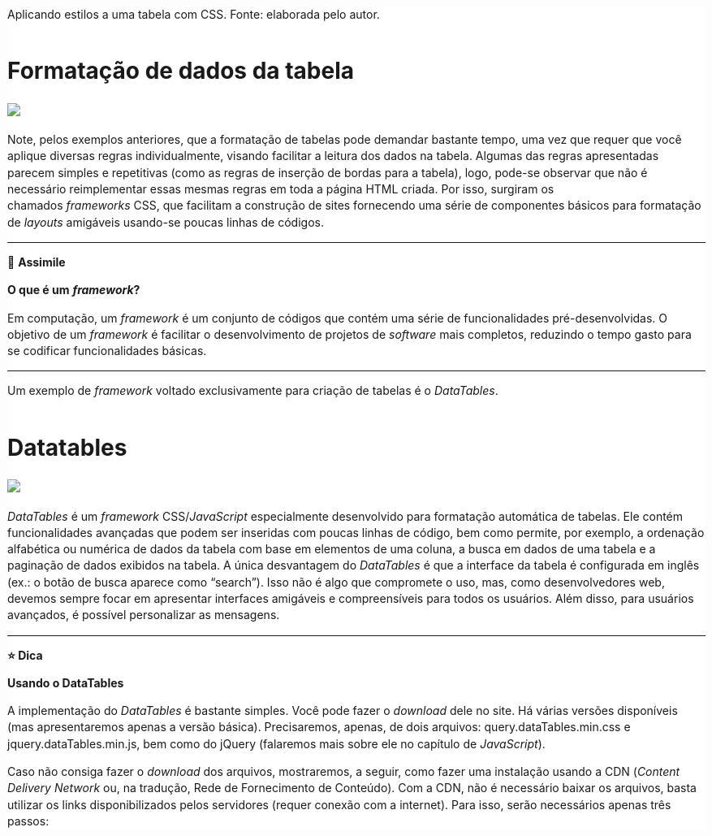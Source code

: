 Aplicando estilos a uma tabela com CSS. Fonte: elaborada pelo autor.

# **Formatação de dados da tabela**

[![](https://ampli-images.s3.amazonaws.com/production/d92e50b3-009c-4bc4-8204-876716f87179/original)](https://ampli-images.s3.amazonaws.com/production/d92e50b3-009c-4bc4-8204-876716f87179/original)

Note, pelos exemplos anteriores, que a formatação de tabelas pode demandar bastante tempo, uma vez que requer que você aplique diversas regras individualmente, visando facilitar a leitura dos dados na tabela. Algumas das regras apresentadas parecem simples e repetitivas (como as regras de inserção de bordas para a tabela), logo, pode-se observar que não é necessário reimplementar essas mesmas regras em toda a página HTML criada. Por isso, surgiram os chamados _frameworks_ CSS, que facilitam a construção de sites fornecendo uma série de componentes básicos para formatação de _layouts_ amigáveis usando-se poucas linhas de códigos.

______

🔁 **Assimile**

**O que é um** _**framework**_**?**

Em computação, um _framework_ é um conjunto de códigos que contém uma série de funcionalidades pré-desenvolvidas. O objetivo de um _framework_ é facilitar o desenvolvimento de projetos de _software_ mais completos, reduzindo o tempo gasto para se codificar funcionalidades básicas.

______

Um exemplo de _framework_ voltado exclusivamente para criação de tabelas é o _DataTables_.

# **Datatables**

[![](https://ampli-images.s3.amazonaws.com/production/c5cf6de5-ddb1-43f8-b7eb-c31f47363dbb/original)](https://ampli-images.s3.amazonaws.com/production/c5cf6de5-ddb1-43f8-b7eb-c31f47363dbb/original)

_DataTables_ é um _framework_ CSS/_JavaScript_ especialmente desenvolvido para formatação automática de tabelas. Ele contém funcionalidades avançadas que podem ser inseridas com poucas linhas de código, bem como permite, por exemplo, a ordenação alfabética ou numérica de dados da tabela com base em elementos de uma coluna, a busca em dados de uma tabela e a paginação de dados exibidos na tabela. A única desvantagem do _DataTables_ é que a interface da tabela é configurada em inglês (ex.: o botão de busca aparece como “search”). Isso não é algo que compromete o uso, mas, como desenvolvedores web, devemos sempre focar em apresentar interfaces amigáveis e compreensíveis para todos os usuários. Além disso, para usuários avançados, é possível personalizar as mensagens.

______

**⭐ Dica**

**Usando o DataTables**

A implementação do _DataTables_ é bastante simples. Você pode fazer o _download_ dele no site. Há várias versões disponíveis (mas apresentaremos apenas a versão básica). Precisaremos, apenas, de dois arquivos: query.dataTables.min.css e jquery.dataTables.min.js, bem como do jQuery (falaremos mais sobre ele no capítulo de _JavaScript_).

Caso não consiga fazer o _download_ dos arquivos, mostraremos, a seguir, como fazer uma instalação usando a CDN (_Content Delivery Network_ ou, na tradução, Rede de Fornecimento de Conteúdo). Com a CDN, não é necessário baixar os arquivos, basta utilizar os links disponibilizados pelos servidores (requer conexão com a internet). Para isso, serão necessários apenas três passos:
